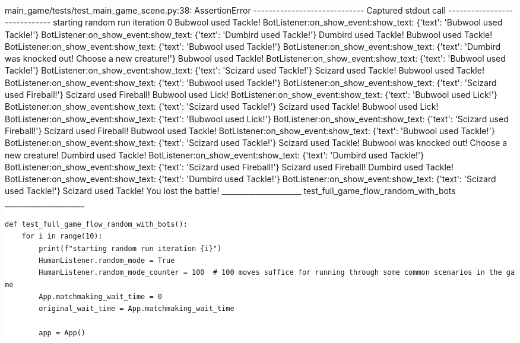 main_game/tests/test_main_game_scene.py:38: AssertionError
----------------------------- Captured stdout call -----------------------------
starting random run iteration 0
Bubwool used Tackle!
BotListener:on_show_event:show_text: {'text': 'Bubwool used Tackle!'}
BotListener:on_show_event:show_text: {'text': 'Dumbird used Tackle!'}
Dumbird used Tackle!
Bubwool used Tackle!
BotListener:on_show_event:show_text: {'text': 'Bubwool used Tackle!'}
BotListener:on_show_event:show_text: {'text': 'Dumbird was knocked out! Choose a new creature!'}
Bubwool used Tackle!
BotListener:on_show_event:show_text: {'text': 'Bubwool used Tackle!'}
BotListener:on_show_event:show_text: {'text': 'Scizard used Tackle!'}
Scizard used Tackle!
Bubwool used Tackle!
BotListener:on_show_event:show_text: {'text': 'Bubwool used Tackle!'}
BotListener:on_show_event:show_text: {'text': 'Scizard used Fireball!'}
Scizard used Fireball!
Bubwool used Lick!
BotListener:on_show_event:show_text: {'text': 'Bubwool used Lick!'}
BotListener:on_show_event:show_text: {'text': 'Scizard used Tackle!'}
Scizard used Tackle!
Bubwool used Lick!
BotListener:on_show_event:show_text: {'text': 'Bubwool used Lick!'}
BotListener:on_show_event:show_text: {'text': 'Scizard used Fireball!'}
Scizard used Fireball!
Bubwool used Tackle!
BotListener:on_show_event:show_text: {'text': 'Bubwool used Tackle!'}
BotListener:on_show_event:show_text: {'text': 'Scizard used Tackle!'}
Scizard used Tackle!
Bubwool was knocked out! Choose a new creature!
Dumbird used Tackle!
BotListener:on_show_event:show_text: {'text': 'Dumbird used Tackle!'}
BotListener:on_show_event:show_text: {'text': 'Scizard used Fireball!'}
Scizard used Fireball!
Dumbird used Tackle!
BotListener:on_show_event:show_text: {'text': 'Dumbird used Tackle!'}
BotListener:on_show_event:show_text: {'text': 'Scizard used Tackle!'}
Scizard used Tackle!
You lost the battle!
_____________________ test_full_game_flow_random_with_bots _____________________

    def test_full_game_flow_random_with_bots():
        for i in range(10):
            print(f"starting random run iteration {i}")
            HumanListener.random_mode = True
            HumanListener.random_mode_counter = 100  # 100 moves suffice for running through some common scenarios in the game
            App.matchmaking_wait_time = 0
            original_wait_time = App.matchmaking_wait_time
    
            app = App()
    